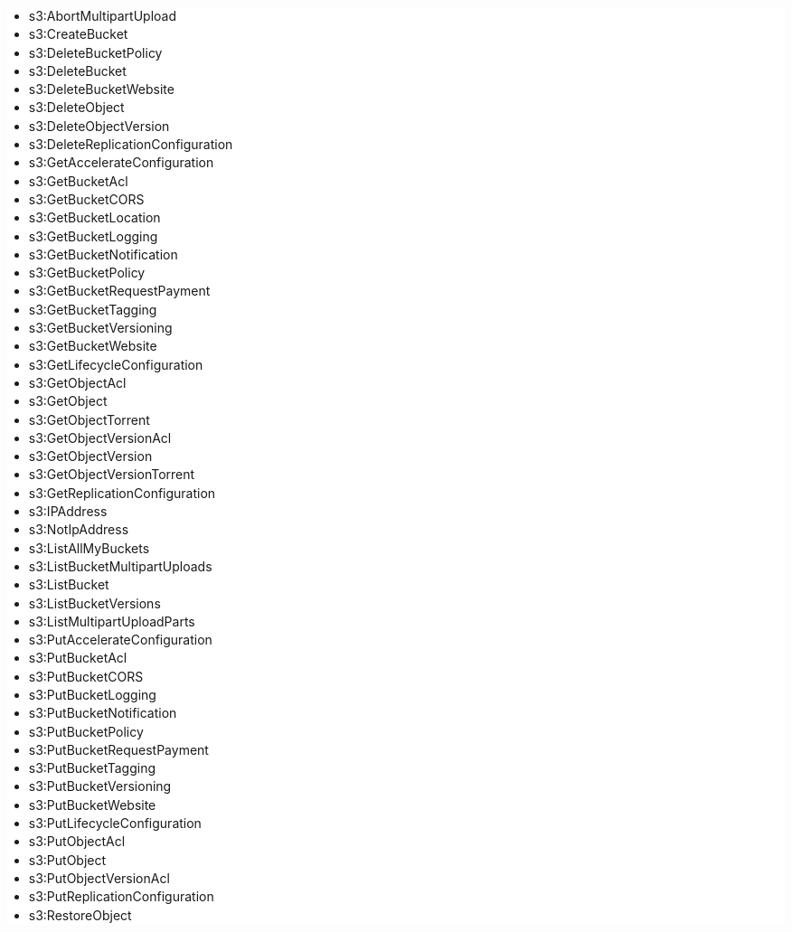 - s3:AbortMultipartUpload
- s3:CreateBucket
- s3:DeleteBucketPolicy
- s3:DeleteBucket
- s3:DeleteBucketWebsite
- s3:DeleteObject
- s3:DeleteObjectVersion
- s3:DeleteReplicationConfiguration
- s3:GetAccelerateConfiguration
- s3:GetBucketAcl
- s3:GetBucketCORS
- s3:GetBucketLocation
- s3:GetBucketLogging
- s3:GetBucketNotification
- s3:GetBucketPolicy
- s3:GetBucketRequestPayment
- s3:GetBucketTagging
- s3:GetBucketVersioning
- s3:GetBucketWebsite
- s3:GetLifecycleConfiguration
- s3:GetObjectAcl
- s3:GetObject
- s3:GetObjectTorrent
- s3:GetObjectVersionAcl
- s3:GetObjectVersion
- s3:GetObjectVersionTorrent
- s3:GetReplicationConfiguration
- s3:IPAddress
- s3:NotIpAddress
- s3:ListAllMyBuckets
- s3:ListBucketMultipartUploads
- s3:ListBucket
- s3:ListBucketVersions
- s3:ListMultipartUploadParts
- s3:PutAccelerateConfiguration
- s3:PutBucketAcl
- s3:PutBucketCORS
- s3:PutBucketLogging
- s3:PutBucketNotification
- s3:PutBucketPolicy
- s3:PutBucketRequestPayment
- s3:PutBucketTagging
- s3:PutBucketVersioning
- s3:PutBucketWebsite
- s3:PutLifecycleConfiguration
- s3:PutObjectAcl
- s3:PutObject
- s3:PutObjectVersionAcl
- s3:PutReplicationConfiguration
- s3:RestoreObject
